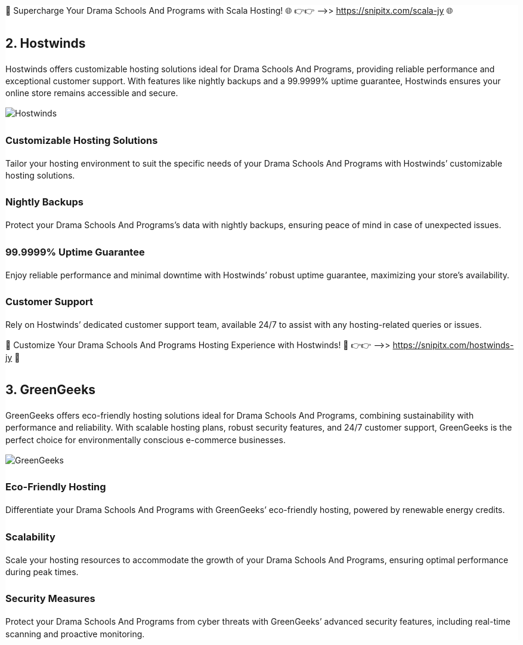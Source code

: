 🚀 Supercharge Your Drama Schools And Programs with Scala Hosting! 🌐
👉👉 -->> https://snipitx.com/scala-jy 🌐

## 2. Hostwinds

Hostwinds offers customizable hosting solutions ideal for Drama Schools And Programs, providing reliable performance and exceptional customer support. With features like nightly backups and a 99.9999% uptime guarantee, Hostwinds ensures your online store remains accessible and secure.

![Hostwinds](https://i.imgur.com/53aSNXx.jpeg "Hostwinds Hosting")

### Customizable Hosting Solutions
Tailor your hosting environment to suit the specific needs of your Drama Schools And Programs with Hostwinds’ customizable hosting solutions.

### Nightly Backups
Protect your Drama Schools And Programs’s data with nightly backups, ensuring peace of mind in case of unexpected issues.

### 99.9999% Uptime Guarantee
Enjoy reliable performance and minimal downtime with Hostwinds’ robust uptime guarantee, maximizing your store’s availability.

### Customer Support
Rely on Hostwinds’ dedicated customer support team, available 24/7 to assist with any hosting-related queries or issues.

🌟 Customize Your Drama Schools And Programs Hosting Experience with Hostwinds! 🚀
👉👉 -->> https://snipitx.com/hostwinds-jy 🚀


## 3. GreenGeeks

GreenGeeks offers eco-friendly hosting solutions ideal for Drama Schools And Programs, combining sustainability with performance and reliability. With scalable hosting plans, robust security features, and 24/7 customer support, GreenGeeks is the perfect choice for environmentally conscious e-commerce businesses.

![GreenGeeks](https://i.imgur.com/eEwuntu.jpg "GreenGeeks Hosting")

### Eco-Friendly Hosting
Differentiate your Drama Schools And Programs with GreenGeeks’ eco-friendly hosting, powered by renewable energy credits.

### Scalability
Scale your hosting resources to accommodate the growth of your Drama Schools And Programs, ensuring optimal performance during peak times.

### Security Measures
Protect your Drama Schools And Programs from cyber threats with GreenGeeks’ advanced security features, including real-time scanning and proactive monitoring.
